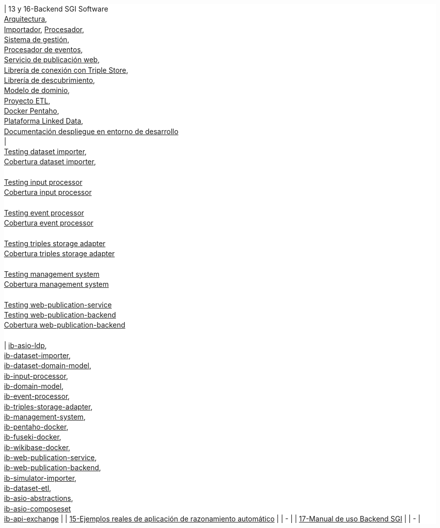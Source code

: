 | 13 y 16-Backend SGI Software<br />[Arquitectura](./00-Arquitectura/architecture.md),<br /> [Importador](https://github.com/HerculesCRUE/ib-dataset-importer), [Procesador](https://github.com/HerculesCRUE/ib-input-processor),<br /> [Sistema de gestión](https://github.com/HerculesCRUE/ib-management-system),<br /> [Procesador de eventos](https://github.com/HerculesCRUE/ib-event-processor),<br /> [Servicio de publicación web](https://github.com/HerculesCRUE/ib-web-publication-backend),<br /> [Librería de conexión con Triple Store](https://github.com/HerculesCRUE/ib-triples-storage-adapter),<br /> [Librería de descubrimiento](https://github.com/HerculesCRUE/ib-discovery),<br /> [Modelo de dominio](https://github.com/HerculesCRUE/ib-dataset-domain-model),<br /> [Proyecto ETL](https://github.com/HerculesCRUE/ib-dataset-etl),<br /> [Docker Pentaho](https://github.com/HerculesCRUE/ib-pentaho-docker),<br /> [Plataforma Linked Data](https://github.com/HerculesCRUE/ib-asio-ldp), <br />[Documentación despliegue en entorno de desarrollo](https://github.com/HerculesCRUE/ib-asio-composeset/blob/master/README.md)<br /> | <br />[Testing dataset importer](https://reports.herculesasioizertis.desa.um.es/dataset-importer/surefire/surefire-report.html),<br />[Cobertura dataset importer](https://reports.herculesasioizertis.desa.um.es/dataset-importer/jacoco/),<br /><br />[Testing input processor](https://reports.herculesasioizertis.desa.um.es/input-processor/surefire/surefire-report.html)<br />[Cobertura input processor](https://reports.herculesasioizertis.desa.um.es/input-processor/jacoco/)<br /><br />[Testing event processor](https://reports.herculesasioizertis.desa.um.es/event-processor/surefire/surefire-report.html)<br />[Cobertura event processor](https://reports.herculesasioizertis.desa.um.es/event-processor/jacoco/)<br /><br />[Testing triples storage adapter](https://reports.herculesasioizertis.desa.um.es/triples-storage-adapter/surefire/surefire-report.html)<br />[Cobertura triples storage adapter](https://reports.herculesasioizertis.desa.um.es/triples-storage-adapter/jacoco/)<br /><br />[Testing management system](https://reports.herculesasioizertis.desa.um.es/management-system/surefire/surefire-report.html)<br />[Cobertura management system](https://reports.herculesasioizertis.desa.um.es/management-system/jacoco/)<br /><br />[Testing web-publication-service](https://sonarcloud.io/component_measures?id=HerculesCRUE_ib-web-publication-service&metric=coverage&view=list)<br />[Testing web-publication-backend](https://reports.herculesasioizertis.desa.um.es/web-publication-backend/surefire/surefire-report.html)<br />[Cobertura web-publication-backend](https://sonarcloud.io/component_measures?id=HerculesCRUE_ib-web-publication-backend&metric=coverage&view=list)<br /><br /> | [ib-asio-ldp](https://github.com/HerculesCRUE/ib-asio-ldp),<br />[ib-dataset-importer](https://github.com/HerculesCRUE/ib-dataset-importer),<br /> [ib-dataset-domain-model](https://github.com/HerculesCRUE/ib-dataset-domain-model), <br />[ib-input-processor](https://github.com/HerculesCRUE/ib-input-processor), <br />[ib-domain-model](https://github.com/HerculesCRUE/ib-domain-model), <br />[ib-event-processor](https://github.com/HerculesCRUE/ib-event-processor), <br />[ib-triples-storage-adapter](https://github.com/HerculesCRUE/ib-triples-storage-adapter), <br />[ib-management-system](https://github.com/HerculesCRUE/ib-management-system), <br />[ib-pentaho-docker](https://github.com/HerculesCRUE/ib-pentaho-docker), <br />[ib-fuseki-docker](https://github.com/HerculesCRUE/ib-fuseki-docker), <br />[ib-wikibase-docker](https://github.com/HerculesCRUE/ib-wikibase-docker),<br /> [ib-web-publication-service](https://github.com/HerculesCRUE/ib-web-publication-service),<br /> [ib-web-publication-backend](https://github.com/HerculesCRUE/ib-web-publication-backend), <br />[ib-simulator-importer](https://github.com/HerculesCRUE/ib-simulator-importer),<br /> [ib-dataset-etl](https://github.com/HerculesCRUE/ib-dataset-etl), <br />[ib-asio-abstractions](https://github.com/HerculesCRUE/ib-asio-abstractions), <br />[ib-asio-composeset](https://github.com/HerculesCRUE/ib-asio-composeset)<br />[ib-api-exchange](https://github.com/HerculesCRUE/ib-api-exchange) |
| [15-Ejemplos reales de aplicación de razonamiento automático](./15-Ejemplos_reales_de_aplicación_de_razonamiento_automático/README.md) |                                                              | -                                                            |
| [17-Manual de uso Backend SGI](./00-Análisis/Manual%20de%20usuario/Manual%20de%20usuario.md) |                                                              | -                                                            |